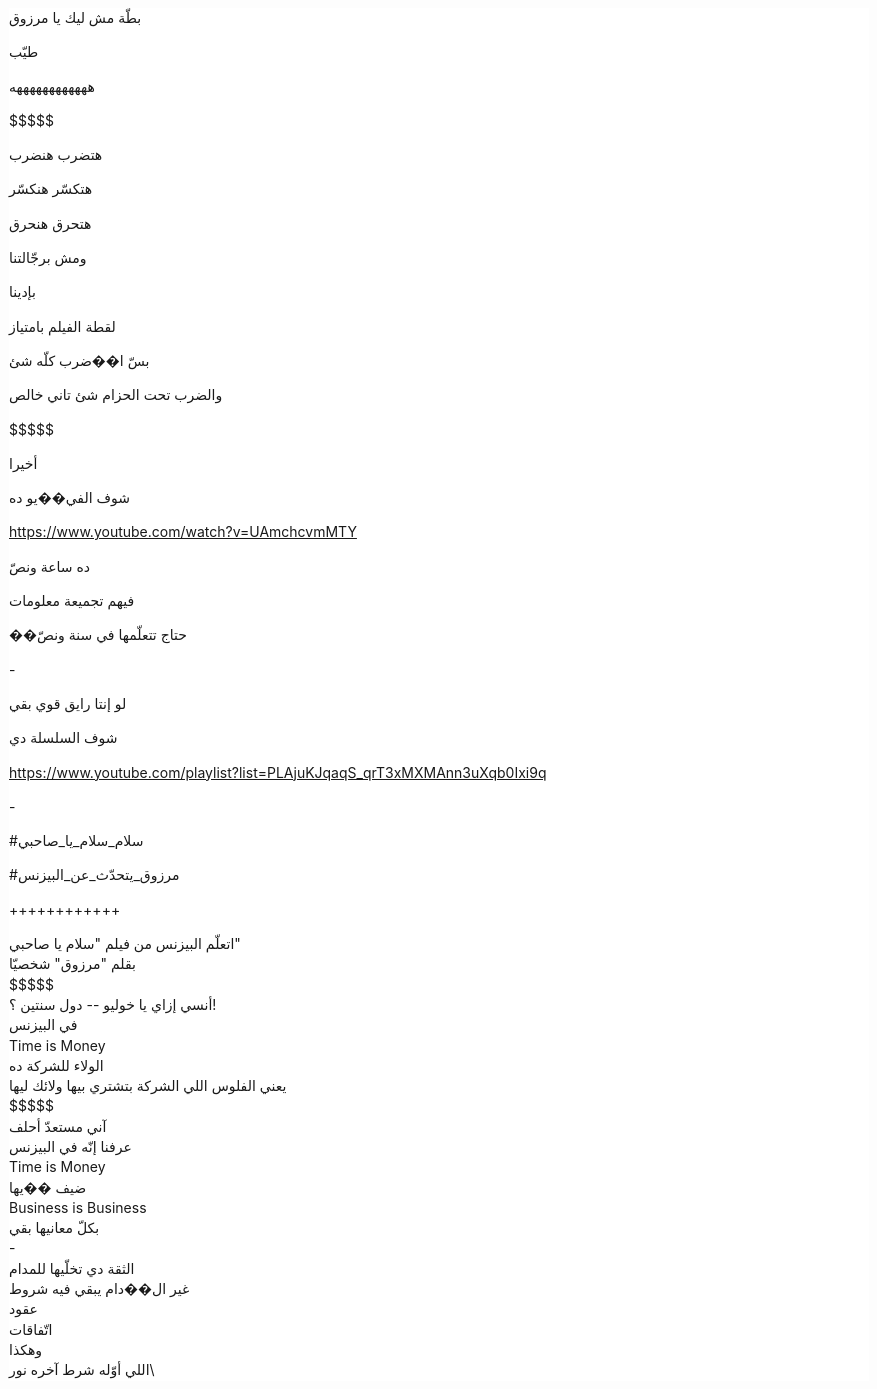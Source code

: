 بطّة مش ليك يا مرزوق

طيّب

ههههههههههههه

\$\$\$\$\$

هتضرب هنضرب

هتكسّر هنكسّر

هتحرق هنحرق

ومش برجّالتنا

بإدينا

لقطة الفيلم بامتياز

بسّ ا��ضرب كلّه شئ

والضرب تحت الحزام شئ تاني خالص

\$\$\$\$\$

أخيرا

شوف الفي��يو ده

https://www.youtube.com/watch?v=UAmchcvmMTY

ده ساعة ونصّ

فيهم تجميعة معلومات

��حتاج تتعلّمها في سنة ونصّ

\-

لو إنتا رايق قوي بقي

شوف السلسلة دي

https://www.youtube.com/playlist?list=PLAjuKJqaqS_qrT3xMXMAnn3uXqb0Ixi9q

\-

\#سلام_سلام_يا_صاحبي

\#مرزوق_يتحدّث_عن_البيزنس

++++++++++++

اتعلّم البيزنس من فيلم \"سلام يا صاحبي\"\
بقلم \"مرزوق\" شخصيّا\
\$\$\$\$\$\
أنسي إزاي يا خوليو -- دول سنتين ؟!\
في البيزنس\
Time is Money\
الولاء للشركة ده\
يعني الفلوس اللي الشركة بتشتري بيها ولائك ليها\
\$\$\$\$\$\
آني مستعدّ أحلف\
عرفنا إنّه في البيزنس\
Time is Money\
ضيف ��يها\
Business is Business\
بكلّ معانيها بقي\
-\
الثقة دي تخلّيها للمدام\
غير ال��دام يبقي فيه شروط\
عقود\
اتّفاقات\
وهكذا\
اللي أوّله شرط آخره نور\